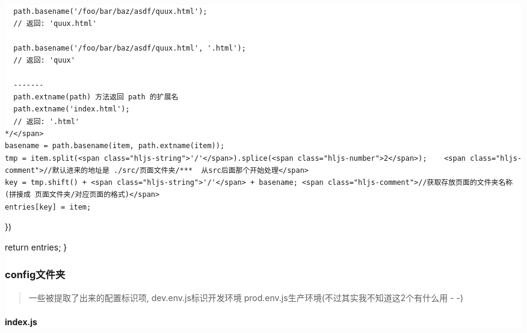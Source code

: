       path.basename('/foo/bar/baz/asdf/quux.html');
      // 返回: 'quux.html'

      path.basename('/foo/bar/baz/asdf/quux.html', '.html');
      // 返回: 'quux'

      -------
      path.extname(path) 方法返回 path 的扩展名
      path.extname('index.html');
      // 返回: '.html'
    */</span>
    basename = path.basename(item, path.extname(item));
    tmp = item.split(<span class="hljs-string">'/'</span>).splice(<span class="hljs-number">2</span>);    <span class="hljs-comment">//默认进来的地址是 ./src/页面文件夹/***  从src后面那个开始处理</span>
    key = tmp.shift() + <span class="hljs-string">'/'</span> + basename; <span class="hljs-comment">//获取存放页面的文件夹名称 (拼接成 页面文件夹/对应页面的格式)</span>
    entries[key] = item;
  })

  <span class="hljs-keyword">return</span> entries;
}
</code></pre>
<h3 id="articleHeader6">config文件夹</h3>
<blockquote>一些被提取了出来的配置标识项, dev.env.js标识开发环境 prod.env.js生产环境(不过其实我不知道这2个有什么用 - -)</blockquote>
<h4>index.js</h4>
<div class="widget-codetool" style="display:none;">
      <div class="widget-codetool--inner">
      <span class="selectCode code-tool" data-toggle="tooltip" data-placement="top" title="" data-original-title="全选"></span>
      <span type="button" class="copyCode code-tool" data-toggle="tooltip" data-placement="top" data-clipboard-text="'use strict'
// 配置项
// Template version: 1.3.1
// see http://vuejs-templates.github.io/webpack for documentation.

const path = require('path')

module.exports = {
  dev: { // 开发环境

    // 静态文件夹路径
    assetsSubDirectory: 'static',
    // 编译后资源访问的路径
    assetsPublicPath: '/',
    // 代理
    proxyTable: {
        /*
            param:
            *:   表示挂代理时,识别的请求前缀
            url: 表示代理的地址
            例如
            '/api': {
                target: 'http://www.baidu.com',
                changeOrigin: true,
                pathRewrite: {
                    '^/api': '/api'
                } //=> localhost:8000/api => http://www.baidu.com/api
            }
